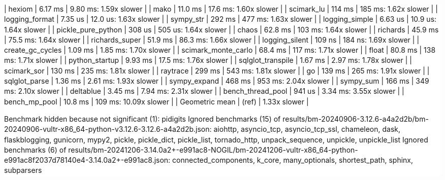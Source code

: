 | hexiom                     | 6.17 ms                                                | 9.80 ms: 1.59x slower                                                  |
| mako                       | 11.0 ms                                                | 17.6 ms: 1.60x slower                                                  |
| scimark_lu                 | 114 ms                                                 | 185 ms: 1.62x slower                                                   |
| logging_format             | 7.35 us                                                | 12.0 us: 1.63x slower                                                  |
| sympy_str                  | 292 ms                                                 | 477 ms: 1.63x slower                                                   |
| logging_simple             | 6.63 us                                                | 10.9 us: 1.64x slower                                                  |
| pickle_pure_python         | 308 us                                                 | 505 us: 1.64x slower                                                   |
| chaos                      | 62.8 ms                                                | 103 ms: 1.64x slower                                                   |
| richards                   | 45.9 ms                                                | 75.5 ms: 1.64x slower                                                  |
| richards_super             | 51.9 ms                                                | 86.3 ms: 1.66x slower                                                  |
| logging_silent             | 109 ns                                                 | 184 ns: 1.69x slower                                                   |
| create_gc_cycles           | 1.09 ms                                                | 1.85 ms: 1.70x slower                                                  |
| scimark_monte_carlo        | 68.4 ms                                                | 117 ms: 1.71x slower                                                   |
| float                      | 80.8 ms                                                | 138 ms: 1.71x slower                                                   |
| python_startup             | 9.93 ms                                                | 17.5 ms: 1.76x slower                                                  |
| sqlglot_transpile          | 1.67 ms                                                | 2.97 ms: 1.78x slower                                                  |
| scimark_sor                | 130 ms                                                 | 235 ms: 1.81x slower                                                   |
| raytrace                   | 299 ms                                                 | 543 ms: 1.81x slower                                                   |
| go                         | 139 ms                                                 | 265 ms: 1.91x slower                                                   |
| sqlglot_parse              | 1.36 ms                                                | 2.61 ms: 1.93x slower                                                  |
| sympy_expand               | 468 ms                                                 | 953 ms: 2.04x slower                                                   |
| sympy_sum                  | 166 ms                                                 | 349 ms: 2.10x slower                                                   |
| deltablue                  | 3.45 ms                                                | 7.94 ms: 2.31x slower                                                  |
| bench_thread_pool          | 941 us                                                 | 3.34 ms: 3.55x slower                                                  |
| bench_mp_pool              | 10.8 ms                                                | 109 ms: 10.09x slower                                                  |
| Geometric mean             | (ref)                                                  | 1.33x slower                                                           |

Benchmark hidden because not significant (1): pidigits
Ignored benchmarks (15) of results/bm-20240906-3.12.6-a4a2d2b/bm-20240906-vultr-x86_64-python-v3.12.6-3.12.6-a4a2d2b.json: aiohttp, asyncio_tcp, asyncio_tcp_ssl, chameleon, dask, flaskblogging, gunicorn, mypy2, pickle, pickle_dict, pickle_list, tornado_http, unpack_sequence, unpickle, unpickle_list
Ignored benchmarks (6) of results/bm-20241206-3.14.0a2+-e991ac8-NOGIL/bm-20241206-vultr-x86_64-python-e991ac8f2037d78140e4-3.14.0a2+-e991ac8.json: connected_components, k_core, many_optionals, shortest_path, sphinx, subparsers
